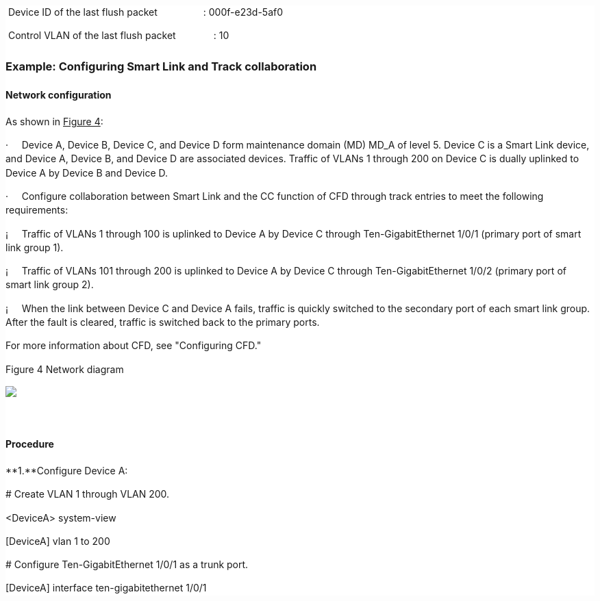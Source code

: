  Device ID of the last flush
packet                 : 000f-e23d-5af0

 Control VLAN of the last flush
packet              : 10

### Example: Configuring Smart Link and Track collaboration

#### Network configuration

As shown in [Figure 4](#_Ref268075831):

·     Device A, Device B, Device C, and Device D form
maintenance domain (MD) MD\_A of level 5\. Device
C is a Smart Link device, and Device A, Device B, and Device D are associated
devices. Traffic of VLANs 1 through 200 on Device C is dually uplinked to
Device A by Device B and Device D.

·     Configure collaboration between Smart Link and the
CC function of CFD through track entries to meet the following requirements:

¡     Traffic
of VLANs 1 through 100 is uplinked to Device A by Device C through Ten-GigabitEthernet 1/0/1 (primary port of
smart link group 1).

¡     Traffic
of VLANs 101 through 200 is uplinked to Device A by Device C through Ten-GigabitEthernet 1/0/2 (primary port of
smart link group 2).

¡     When
the link between Device C and Device A fails, traffic is quickly switched to
the secondary port of each smart link group. After the fault is cleared,
traffic is switched back to the primary ports.

For more information about CFD, see "Configuring
CFD."

Figure 4 Network diagram

![](https://resource.h3c.com/en/202407/12/20240712_11705598_x_Img_x_png_3_2216099_294551_0.png)

‌

#### Procedure

**1\.**Configure Device A:

\# Create VLAN 1 through VLAN 200\.

\<DeviceA\> system-view

\[DeviceA] vlan 1 to 200

\# Configure Ten-GigabitEthernet 1/0/1 as a trunk port.

\[DeviceA] interface ten-gigabitethernet 1/0/1
